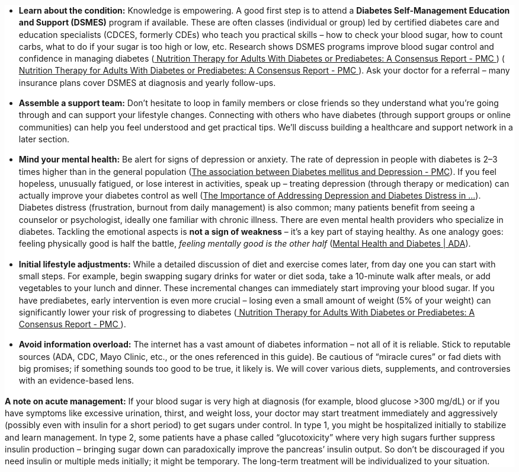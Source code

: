 - **Learn about the condition:** Knowledge is empowering. A good first step is to attend a **Diabetes Self-Management Education and Support (DSMES)** program if available. These are often classes (individual or group) led by certified diabetes care and education specialists (CDCES, formerly CDEs) who teach you practical skills – how to check your blood sugar, how to count carbs, what to do if your sugar is too high or low, etc. Research shows DSMES programs improve blood sugar control and confidence in managing diabetes ([
            Nutrition Therapy for Adults With Diabetes or Prediabetes: A Consensus Report - PMC
        ](https://pmc.ncbi.nlm.nih.gov/articles/PMC7011201/#:~:text=Is%20MNT%20effective%20in%20improving,outcomes)) ([
            Nutrition Therapy for Adults With Diabetes or Prediabetes: A Consensus Report - PMC
        ](https://pmc.ncbi.nlm.nih.gov/articles/PMC7011201/#:~:text=Cost,41%2C17%20%2C%2052)). Ask your doctor for a referral – many insurance plans cover DSMES at diagnosis and yearly follow-ups.

- **Assemble a support team:** Don’t hesitate to loop in family members or close friends so they understand what you’re going through and can support your lifestyle changes. Connecting with others who have diabetes (through support groups or online communities) can help you feel understood and get practical tips. We’ll discuss building a healthcare and support network in a later section.

- **Mind your mental health:** Be alert for signs of depression or anxiety. The rate of depression in people with diabetes is 2–3 times higher than in the general population ([The association between Diabetes mellitus and Depression - PMC](https://pmc.ncbi.nlm.nih.gov/articles/PMC4863499/#:~:text=PMC%20pmc,diagnosed)). If you feel hopeless, unusually fatigued, or lose interest in activities, speak up – treating depression (through therapy or medication) can actually improve your diabetes control as well ([The Importance of Addressing Depression and Diabetes Distress in ...](https://pmc.ncbi.nlm.nih.gov/articles/PMC6374277/#:~:text=The%20Importance%20of%20Addressing%20Depression,care)). Diabetes distress (frustration, burnout from daily management) is also common; many patients benefit from seeing a counselor or psychologist, ideally one familiar with chronic illness. There are even mental health providers who specialize in diabetes. Tackling the emotional aspects is **not a sign of weakness** – it’s a key part of staying healthy. As one analogy goes: feeling physically good is half the battle, *feeling mentally good is the other half* ([Mental Health and Diabetes | ADA](https://diabetes.org/health-wellness/mental-health#:~:text=meals%2C%20staying%20active%E2%80%94it%E2%80%99s%20a%20lot,openly%20about%20how%20you%20feel)).

- **Initial lifestyle adjustments:** While a detailed discussion of diet and exercise comes later, from day one you can start with small steps. For example, begin swapping sugary drinks for water or diet soda, take a 10-minute walk after meals, or add vegetables to your lunch and dinner. These incremental changes can immediately start improving your blood sugar. If you have prediabetes, early intervention is even more crucial – losing even a small amount of weight (5% of your weight) can significantly lower your risk of progressing to diabetes ([
            Nutrition Therapy for Adults With Diabetes or Prediabetes: A Consensus Report - PMC
        ](https://pmc.ncbi.nlm.nih.gov/articles/PMC7011201/#:~:text=the%20DPP%20and%2For%20to%20individualized,35)). 

- **Avoid information overload:** The internet has a vast amount of diabetes information – not all of it is reliable. Stick to reputable sources (ADA, CDC, Mayo Clinic, etc., or the ones referenced in this guide). Be cautious of “miracle cures” or fad diets with big promises; if something sounds too good to be true, it likely is. We will cover various diets, supplements, and controversies with an evidence-based lens.

**A note on acute management:** If your blood sugar is very high at diagnosis (for example, blood glucose >300 mg/dL) or if you have symptoms like excessive urination, thirst, and weight loss, your doctor may start treatment immediately and aggressively (possibly even with insulin for a short period) to get sugars under control. In type 1, you might be hospitalized initially to stabilize and learn management. In type 2, some patients have a phase called “glucotoxicity” where very high sugars further suppress insulin production – bringing sugar down can paradoxically improve the pancreas’ insulin output. So don’t be discouraged if you need insulin or multiple meds initially; it might be temporary. The long-term treatment will be individualized to your situation.
